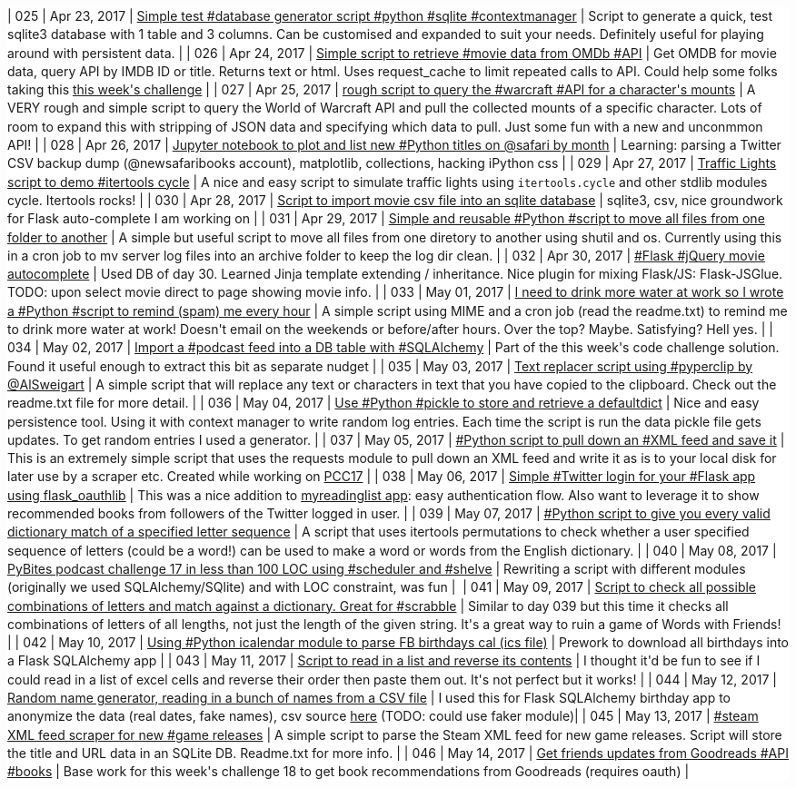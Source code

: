 | 025 | Apr 23, 2017 | [Simple test #database generator script #python #sqlite #contextmanager](025) | Script to generate a quick, test sqlite3 database with 1 table and 3 columns. Can be customised and expanded to suit your needs. Definitely useful for playing around with persistent data. |
| 026 | Apr 24, 2017 | [Simple script to retrieve #movie data from OMDb #API](026) | Get OMDB for movie data, query API by IMDB ID or title. Returns text or html. Uses request_cache to limit repeated calls to API. Could help some folks taking this [this week's challenge](https://pybit.es/codechallenge16.html) |
| 027 | Apr 25, 2017 | [rough script to query the #warcraft #API for a character's mounts](027) | A VERY rough and simple script to query the World of Warcraft API and pull the collected mounts of a specific character. Lots of room to expand this with stripping of JSON data and specifying which data to pull. Just some fun with a new and unconmmon API! |
| 028 | Apr 26, 2017 | [Jupyter notebook to plot and list new #Python titles on @safari by month](028) | Learning: parsing a Twitter CSV backup dump (@newsafaribooks account), matplotlib, collections, hacking iPython css |
| 029 | Apr 27, 2017 | [Traffic Lights script to demo #itertools cycle](029) | A nice and easy script to simulate traffic lights using `itertools.cycle` and other stdlib modules cycle. Itertools rocks! |
| 030 | Apr 28, 2017 | [Script to import movie csv file into an sqlite database](030) | sqlite3, csv, nice groundwork for Flask auto-complete I am working on |
| 031 | Apr 29, 2017 | [Simple and reusable #Python #script to move all files from one folder to another](031) | A simple but useful script to move all files from one diretory to another using shutil and os. Currently using this in a cron job to mv server log files into an archive folder to keep the log dir clean. |
| 032 | Apr 30, 2017 | [#Flask #jQuery movie autocomplete](032) | Used DB of day 30. Learned Jinja template extending / inheritance. Nice plugin for mixing Flask/JS: Flask-JSGlue. TODO: upon select movie direct to page showing movie info. |
| 033 | May 01, 2017 | [I need to drink more water at work so I wrote a #Python #script to remind (spam) me every hour](033) | A simple script using MIME and a cron job (read the readme.txt) to remind me to drink more water at work! Doesn't email on the weekends or before/after hours. Over the top? Maybe. Satisfying? Hell yes. |
| 034 | May 02, 2017 | [Import a #podcast feed into a DB table with #SQLAlchemy](034) | Part of the this week's code challenge solution. Found it useful enough to extract this bit as separate nudget |
| 035 | May 03, 2017 | [Text replacer script using #pyperclip by @AlSweigart](035) | A simple script that will replace any text or characters in text that you have copied to the clipboard. Check out the readme.txt file for more detail. |
| 036 | May 04, 2017 | [Use #Python #pickle to store and retrieve a defaultdict](036) | Nice and easy persistence tool. Using it with context manager to write random log entries. Each time the script is run the data pickle file gets updates. To get random entries I used a generator. |
| 037 | May 05, 2017 | [#Python script to pull down an #XML feed and save it](037) | This is an extremely simple script that uses the requests module to pull down an XML feed and write it as is to your local disk for later use by a scraper etc. Created while working on [PCC17](https://pybit.es/codechallenge17.html) |
| 038 | May 06, 2017 | [Simple #Twitter login for your #Flask app using flask_oauthlib](038) | This was a nice addition to [myreadinglist app](https://pybit.es/codechallenge16_review.html): easy authentication flow. Also want to leverage it to show recommended books from followers of the Twitter logged in user. |
| 039 | May 07, 2017 | [#Python script to give you every valid dictionary match of a specified letter sequence](039) | A script that uses itertools permutations to check whether a user specified sequence of letters (could be a word!) can be used to make a word or words from the English dictionary. |
| 040 | May 08, 2017 | [PyBites podcast challenge 17 in less than 100 LOC using #scheduler and #shelve](040) | Rewriting a script with different modules (originally we used SQLAlchemy/SQlite) and with LOC constraint, was fun | 
| 041 | May 09, 2017 | [Script to check all possible combinations of letters and match against a dictionary. Great for #scrabble](041) | Similar to day 039 but this time it checks all combinations of letters of all lengths, not just the length of the given string. It's a great way to ruin a game of Words with Friends! |
| 042 | May 10, 2017 | [Using #Python icalendar module to parse FB birthdays cal (ics file)](042) | Prework to download all birthdays into a Flask SQLAlchemy app |
| 043 | May 11, 2017 | [Script to read in a list and reverse its contents](043) | I thought it'd be fun to see if I could read in a list of excel cells and reverse their order then paste them out. It's not perfect but it works! |
| 044 | May 12, 2017 | [Random name generator, reading in a bunch of names from a CSV file](044) | I used this for Flask SQLAlchemy birthday app to anonymize the data (real dates, fake names), csv source [here](https://raw.githubusercontent.com/yorkshiretwist/WTester/master/WTester/Helpers/CSV_Database_of_First_Names.csv) (TODO: could use faker module)|
| 045 | May 13, 2017 | [#steam XML feed scraper for new #game releases](045) | A simple script to parse the Steam XML feed for new game releases. Script will store the title and URL data in an SQLite DB. Readme.txt for more info. |
| 046 | May 14, 2017 | [Get friends updates from Goodreads #API #books](046) | Base work for this week's challenge 18 to get book recommendations from Goodreads (requires oauth) |